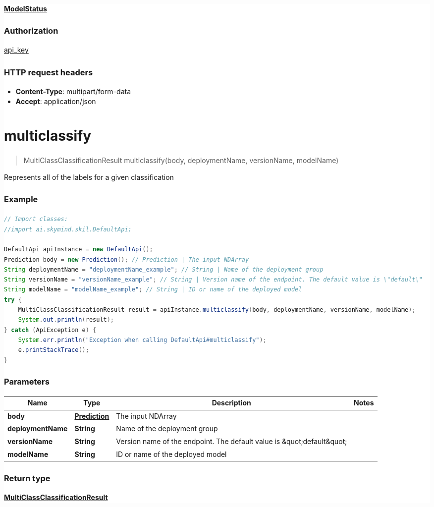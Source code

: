 [**ModelStatus**](ModelStatus.md)

### Authorization

[api_key](../README.md#api_key)

### HTTP request headers

 - **Content-Type**: multipart/form-data
 - **Accept**: application/json

<a name="multiclassify"></a>
# **multiclassify**
> MultiClassClassificationResult multiclassify(body, deploymentName, versionName, modelName)

Represents all of the labels for a given classification

### Example
```java
// Import classes:
//import ai.skymind.skil.DefaultApi;

DefaultApi apiInstance = new DefaultApi();
Prediction body = new Prediction(); // Prediction | The input NDArray
String deploymentName = "deploymentName_example"; // String | Name of the deployment group
String versionName = "versionName_example"; // String | Version name of the endpoint. The default value is \"default\"
String modelName = "modelName_example"; // String | ID or name of the deployed model
try {
    MultiClassClassificationResult result = apiInstance.multiclassify(body, deploymentName, versionName, modelName);
    System.out.println(result);
} catch (ApiException e) {
    System.err.println("Exception when calling DefaultApi#multiclassify");
    e.printStackTrace();
}
```

### Parameters

Name | Type | Description  | Notes
------------- | ------------- | ------------- | -------------
 **body** | [**Prediction**](Prediction.md)| The input NDArray |
 **deploymentName** | **String**| Name of the deployment group |
 **versionName** | **String**| Version name of the endpoint. The default value is \&quot;default\&quot; |
 **modelName** | **String**| ID or name of the deployed model |

### Return type

[**MultiClassClassificationResult**](MultiClassClassificationResult.md)
